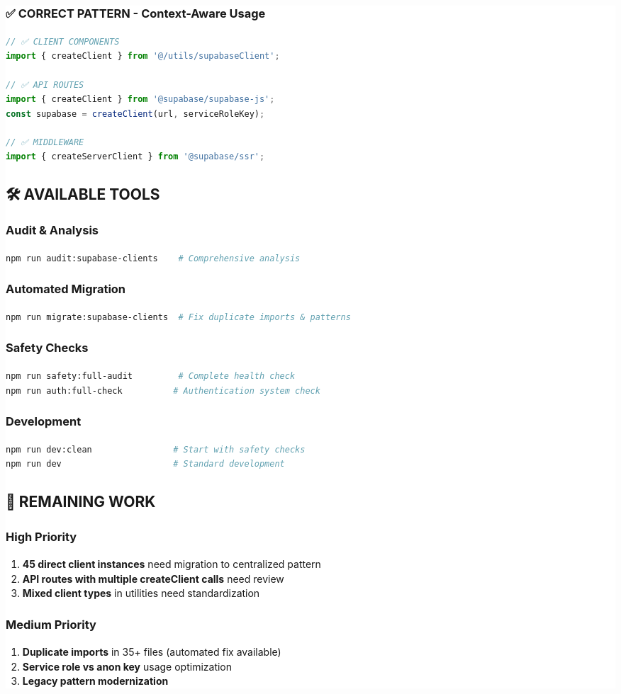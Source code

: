 ### **✅ CORRECT PATTERN - Context-Aware Usage**

```typescript
// ✅ CLIENT COMPONENTS
import { createClient } from '@/utils/supabaseClient';

// ✅ API ROUTES 
import { createClient } from '@supabase/supabase-js';
const supabase = createClient(url, serviceRoleKey);

// ✅ MIDDLEWARE
import { createServerClient } from '@supabase/ssr';
```

## 🛠️ **AVAILABLE TOOLS**

### **Audit & Analysis**
```bash
npm run audit:supabase-clients    # Comprehensive analysis
```

### **Automated Migration**
```bash
npm run migrate:supabase-clients  # Fix duplicate imports & patterns
```

### **Safety Checks**
```bash
npm run safety:full-audit         # Complete health check
npm run auth:full-check          # Authentication system check
```

### **Development**
```bash
npm run dev:clean                # Start with safety checks
npm run dev                      # Standard development
```

## 🎯 **REMAINING WORK**

### **High Priority**
1. **45 direct client instances** need migration to centralized pattern
2. **API routes with multiple createClient calls** need review
3. **Mixed client types** in utilities need standardization

### **Medium Priority**
1. **Duplicate imports** in 35+ files (automated fix available)
2. **Service role vs anon key** usage optimization
3. **Legacy pattern modernization**
